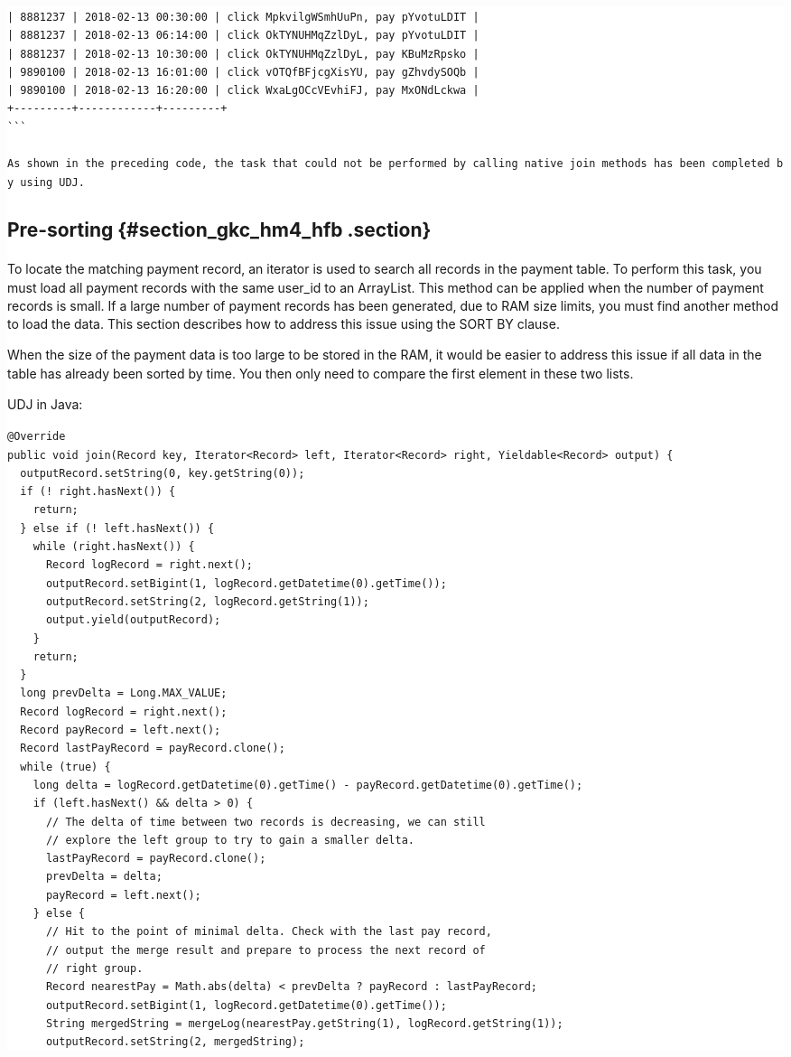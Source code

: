     | 8881237 | 2018-02-13 00:30:00 | click MpkvilgWSmhUuPn, pay pYvotuLDIT |
    | 8881237 | 2018-02-13 06:14:00 | click OkTYNUHMqZzlDyL, pay pYvotuLDIT |
    | 8881237 | 2018-02-13 10:30:00 | click OkTYNUHMqZzlDyL, pay KBuMzRpsko |
    | 9890100 | 2018-02-13 16:01:00 | click vOTQfBFjcgXisYU, pay gZhvdySOQb |
    | 9890100 | 2018-02-13 16:20:00 | click WxaLgOCcVEvhiFJ, pay MxONdLckwa |
    +---------+------------+---------+
    ```

    As shown in the preceding code, the task that could not be performed by calling native join methods has been completed by using UDJ.


## Pre-sorting {#section_gkc_hm4_hfb .section}

To locate the matching payment record, an iterator is used to search all records in the payment table. To perform this task, you must load all payment records with the same user\_id to an ArrayList. This method can be applied when the number of payment records is small. If a large number of payment records has been generated, due to RAM size limits, you must find another method to load the data. This section describes how to address this issue using the SORT BY clause.

When the size of the payment data is too large to be stored in the RAM, it would be easier to address this issue if all data in the table has already been sorted by time. You then only need to compare the first element in these two lists.

UDJ in Java:

```
@Override
public void join(Record key, Iterator<Record> left, Iterator<Record> right, Yieldable<Record> output) {
  outputRecord.setString(0, key.getString(0));
  if (! right.hasNext()) {
    return;
  } else if (! left.hasNext()) {
    while (right.hasNext()) {
      Record logRecord = right.next();
      outputRecord.setBigint(1, logRecord.getDatetime(0).getTime());
      outputRecord.setString(2, logRecord.getString(1));
      output.yield(outputRecord);
    }
    return;
  }
  long prevDelta = Long.MAX_VALUE;
  Record logRecord = right.next();
  Record payRecord = left.next();
  Record lastPayRecord = payRecord.clone();
  while (true) {
    long delta = logRecord.getDatetime(0).getTime() - payRecord.getDatetime(0).getTime();
    if (left.hasNext() && delta > 0) {
      // The delta of time between two records is decreasing, we can still
      // explore the left group to try to gain a smaller delta.
      lastPayRecord = payRecord.clone();
      prevDelta = delta;
      payRecord = left.next();
    } else {
      // Hit to the point of minimal delta. Check with the last pay record,
      // output the merge result and prepare to process the next record of
      // right group.
      Record nearestPay = Math.abs(delta) < prevDelta ? payRecord : lastPayRecord;
      outputRecord.setBigint(1, logRecord.getDatetime(0).getTime());
      String mergedString = mergeLog(nearestPay.getString(1), logRecord.getString(1));
      outputRecord.setString(2, mergedString);
```